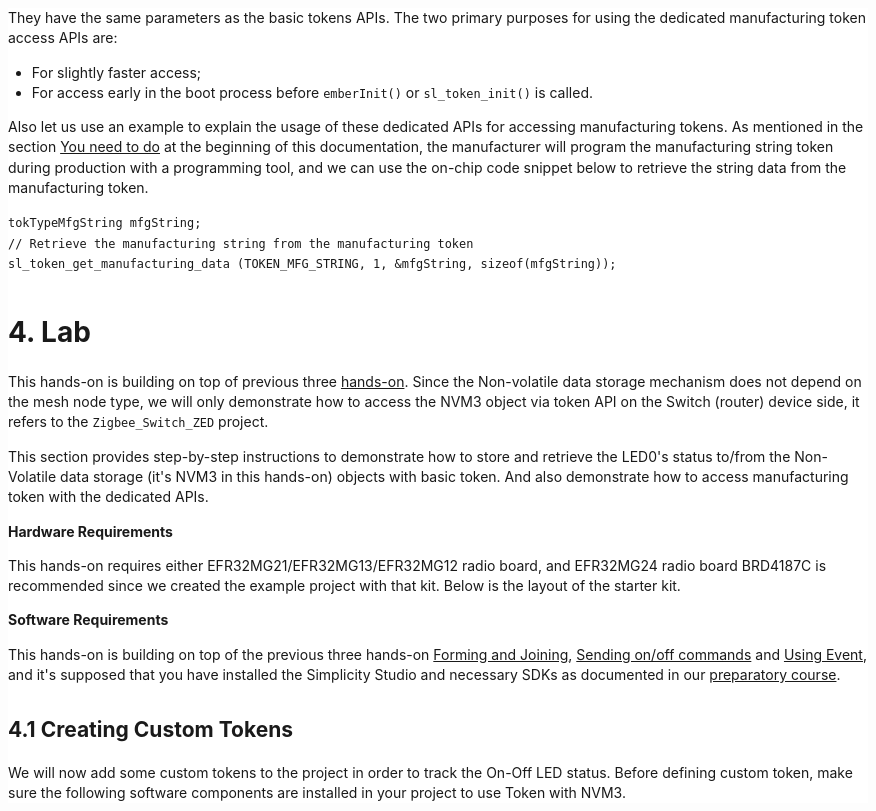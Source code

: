 They have the same parameters as the basic tokens APIs. The two primary purposes for using the dedicated manufacturing token access APIs are:

- For slightly faster access;
- For access early in the boot process before `emberInit()` or `sl_token_init()` is called.

Also let us use an example to explain the usage of these dedicated APIs for accessing manufacturing tokens.
As mentioned in the section [You need to do](https://github.com/SiliconLabs/IoT-Developer-Boot-Camp/wiki/Zigbee-Hands-on-Non-volatile-Data-Storage#12-purpose) at the beginning of this documentation, the manufacturer will program the manufacturing string token during production with a programming tool, and we can use the on-chip code snippet below to retrieve the string data from the manufacturing token.

```
tokTypeMfgString mfgString;
// Retrieve the manufacturing string from the manufacturing token
sl_token_get_manufacturing_data (TOKEN_MFG_STRING, 1, &mfgString, sizeof(mfgString));
```



# 4. Lab

This hands-on is building on top of previous three [hands-on](#11-application-features). Since the Non-volatile data storage mechanism does not depend on the mesh node type, we will only demonstrate how to access the NVM3 object via token API on the Switch (router) device side, it refers to the `Zigbee_Switch_ZED` project. 

This section provides step-by-step instructions to demonstrate how to store and retrieve the LED0's status to/from the Non-Volatile data storage (it's NVM3 in this hands-on) objects with basic token. And also demonstrate how to access manufacturing token with the dedicated APIs.

**Hardware Requirements**

This hands-on requires either EFR32MG21/EFR32MG13/EFR32MG12 radio board, and EFR32MG24 radio board BRD4187C is recommended since we created the example project with that kit. Below is the layout of the starter kit.

**Software Requirements**

This hands-on is building on top of the previous three hands-on [Forming and Joining](https://github.com/SiliconLabs/IoT-Developer-Boot-Camp/wiki/Zigbee-Hands-on-Forming-and-Joining), [Sending on/off commands](https://github.com/SiliconLabs/IoT-Developer-Boot-Camp/wiki/Zigbee-Hands-on-Sending-OnOff-Commands) and [Using Event](https://github.com/SiliconLabs/IoT-Developer-Boot-Camp/wiki/Zigbee-Hands-on-Using-Event), and it's supposed that you have installed the Simplicity Studio and necessary SDKs as documented in our [preparatory course](https://github.com/SiliconLabs/IoT-Developer-Boot-Camp/wiki/Zigbee-Preparatory-Course).

## 4.1 Creating Custom Tokens

We will now add some custom tokens to the project in order to track the On-Off LED status. Before defining custom token, make sure the following software components are installed in your project to use Token with NVM3.
